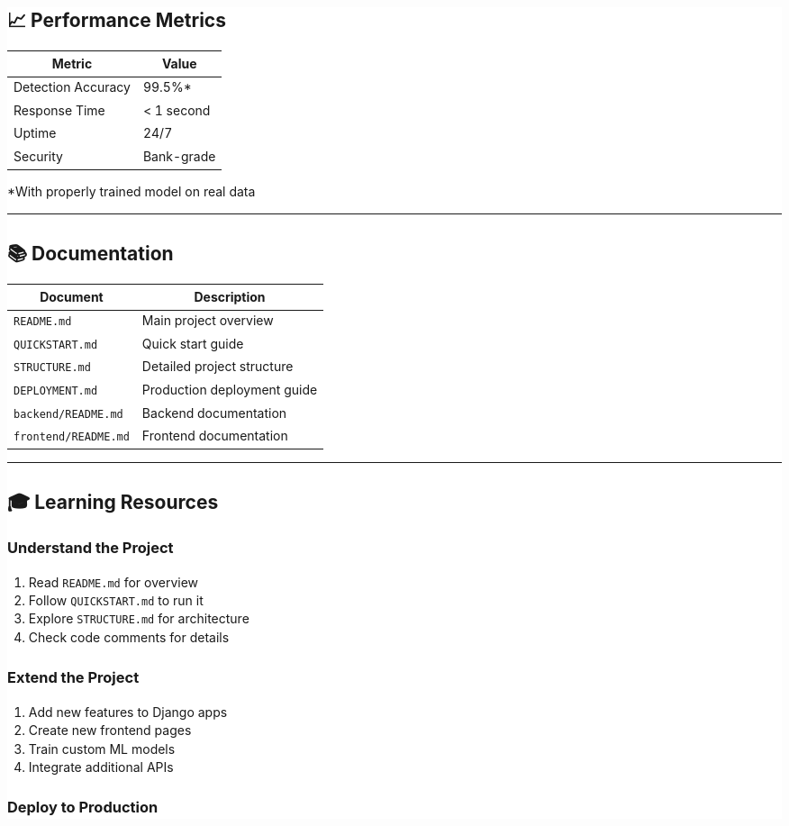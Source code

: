 
## 📈 Performance Metrics

| Metric             | Value      |
| ------------------ | ---------- |
| Detection Accuracy | 99.5%\*    |
| Response Time      | < 1 second |
| Uptime             | 24/7       |
| Security           | Bank-grade |

\*With properly trained model on real data

---

## 📚 Documentation

| Document             | Description                 |
| -------------------- | --------------------------- |
| `README.md`          | Main project overview       |
| `QUICKSTART.md`      | Quick start guide           |
| `STRUCTURE.md`       | Detailed project structure  |
| `DEPLOYMENT.md`      | Production deployment guide |
| `backend/README.md`  | Backend documentation       |
| `frontend/README.md` | Frontend documentation      |

---

## 🎓 Learning Resources

### Understand the Project

1. Read `README.md` for overview
2. Follow `QUICKSTART.md` to run it
3. Explore `STRUCTURE.md` for architecture
4. Check code comments for details

### Extend the Project

1. Add new features to Django apps
2. Create new frontend pages
3. Train custom ML models
4. Integrate additional APIs

### Deploy to Production
